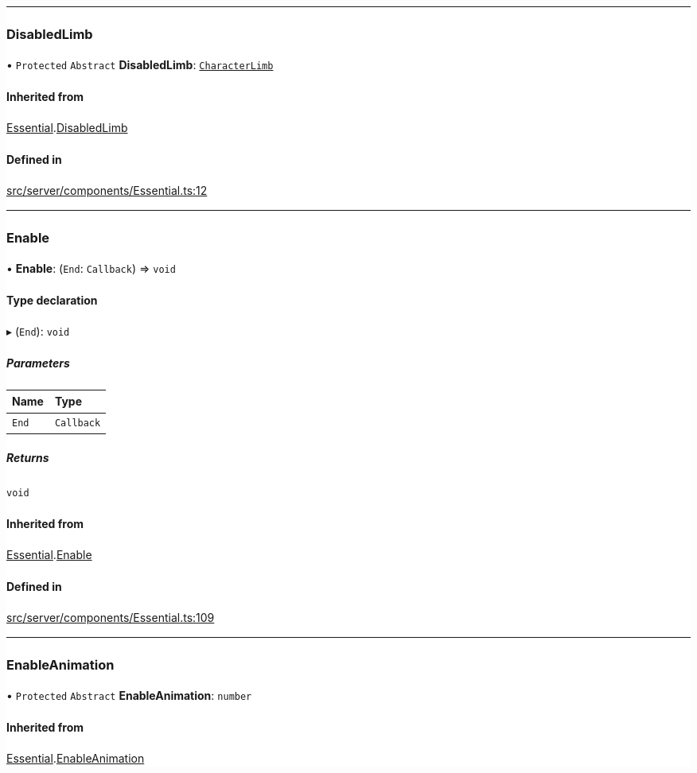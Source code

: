 ___

### DisabledLimb

• `Protected` `Abstract` **DisabledLimb**: [`CharacterLimb`](../wiki/shared.types#characterlimb)

#### Inherited from

[Essential](../wiki/server.components.Essential.Essential).[DisabledLimb](../wiki/server.components.Essential.Essential#disabledlimb)

#### Defined in

[src/server/components/Essential.ts:12](https://github.com/hatmatty/AET/blob/5e435eb/src/server/components/Essential.ts#L12)

___

### Enable

• **Enable**: (`End`: `Callback`) => `void`

#### Type declaration

▸ (`End`): `void`

##### Parameters

| Name | Type |
| :------ | :------ |
| `End` | `Callback` |

##### Returns

`void`

#### Inherited from

[Essential](../wiki/server.components.Essential.Essential).[Enable](../wiki/server.components.Essential.Essential#enable)

#### Defined in

[src/server/components/Essential.ts:109](https://github.com/hatmatty/AET/blob/5e435eb/src/server/components/Essential.ts#L109)

___

### EnableAnimation

• `Protected` `Abstract` **EnableAnimation**: `number`

#### Inherited from

[Essential](../wiki/server.components.Essential.Essential).[EnableAnimation](../wiki/server.components.Essential.Essential#enableanimation)
